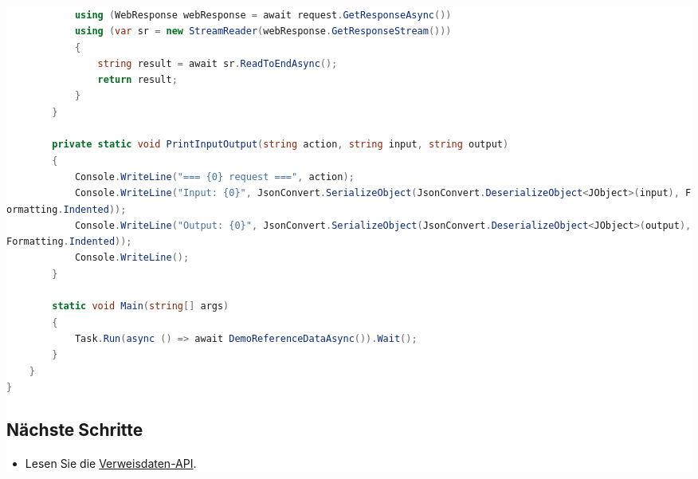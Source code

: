 ```csharp
            using (WebResponse webResponse = await request.GetResponseAsync())
            using (var sr = new StreamReader(webResponse.GetResponseStream()))
            {
                string result = await sr.ReadToEndAsync();
                return result;
            }
        }

        private static void PrintInputOutput(string action, string input, string output)
        {
            Console.WriteLine("=== {0} request ===", action);
            Console.WriteLine("Input: {0}", JsonConvert.SerializeObject(JsonConvert.DeserializeObject<JObject>(input), Formatting.Indented));
            Console.WriteLine("Output: {0}", JsonConvert.SerializeObject(JsonConvert.DeserializeObject<JObject>(output), Formatting.Indented));
            Console.WriteLine();
        }

        static void Main(string[] args)
        {
            Task.Run(async () => await DemoReferenceDataAsync()).Wait();
        }
    }
}
```

## <a name="next-steps"></a>Nächste Schritte

- Lesen Sie die [Verweisdaten-API](/rest/api/time-series-insights/ga-reference-data-api).